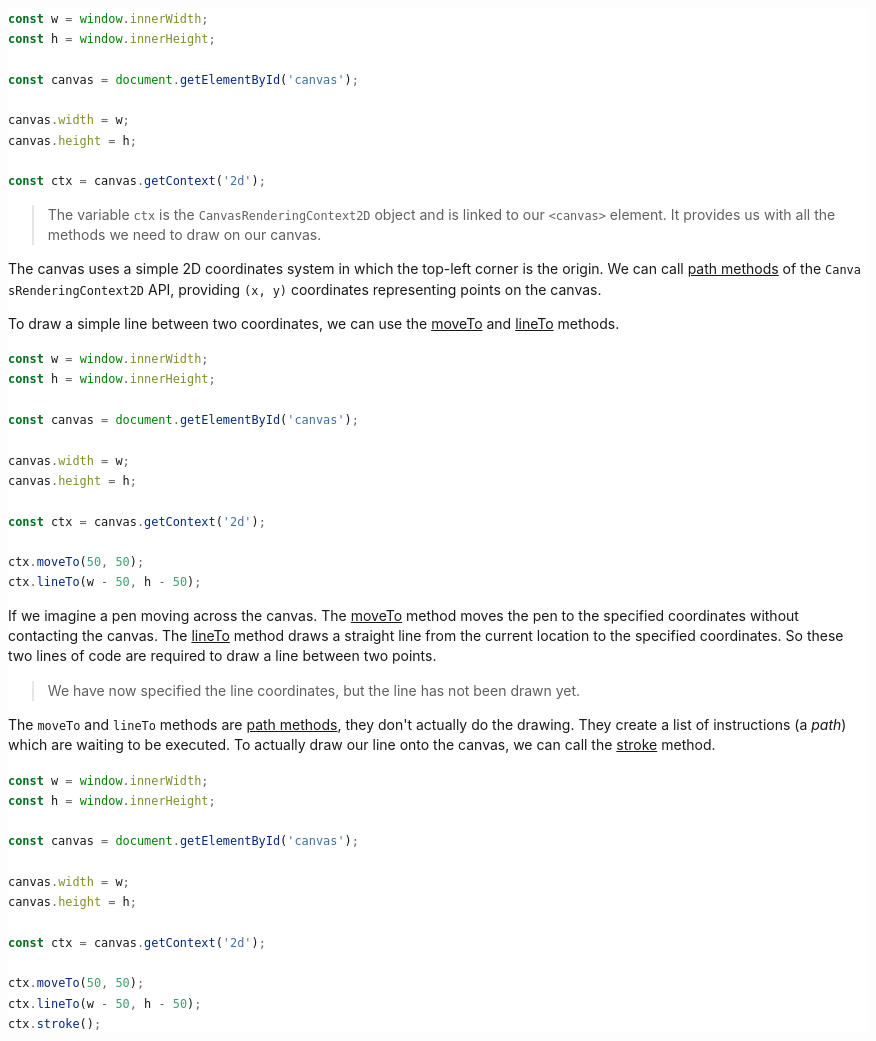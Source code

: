 ```js {hl_lines="9"}
const w = window.innerWidth;
const h = window.innerHeight;

const canvas = document.getElementById('canvas');

canvas.width = w;
canvas.height = h;

const ctx = canvas.getContext('2d');
```

> The variable `ctx` is the `CanvasRenderingContext2D` object and is linked to our `<canvas>` element.
It provides us with all the methods we need to draw on our canvas.

The canvas uses a simple 2D coordinates system in which the top-left corner is the origin.
We can call [path methods] of the `CanvasRenderingContext2D` API, providing `(x, y)` coordinates representing points on the canvas.

To draw a simple line between two coordinates, we can use the [moveTo] and [lineTo] methods. 

```js {hl_lines="11-12"}
const w = window.innerWidth;
const h = window.innerHeight;

const canvas = document.getElementById('canvas');

canvas.width = w;
canvas.height = h;

const ctx = canvas.getContext('2d');

ctx.moveTo(50, 50);
ctx.lineTo(w - 50, h - 50);
```

If we imagine a pen moving across the canvas. 
The [moveTo] method moves the pen to the specified coordinates without contacting the canvas.
The [lineTo] method draws a straight line from the current location to the specified coordinates.
So these two lines of code are required to draw a line between two points.

> We have now specified the line coordinates, but the line has not been drawn yet.

The `moveTo` and `lineTo` methods are [path methods], they don't actually do the drawing.
They create a list of instructions (a *path*) which are waiting to be executed.
To actually draw our line onto the canvas, we can call the [stroke] method.

```js {hl_lines="13"}
const w = window.innerWidth;
const h = window.innerHeight;

const canvas = document.getElementById('canvas');

canvas.width = w;
canvas.height = h;

const ctx = canvas.getContext('2d');

ctx.moveTo(50, 50);
ctx.lineTo(w - 50, h - 50);
ctx.stroke();
```


[CanvasRenderingContext2D]: https://developer.mozilla.org/en-US/docs/Web/API/CanvasRenderingContext2D
[WebGL]: https://developer.mozilla.org/en-US/docs/Web/API/WebGL_API
[WebGPU]: https://developer.mozilla.org/en-US/docs/Web/API/WebGPU_API
[window]: https://developer.mozilla.org/en-US/docs/Web/API/Window
[innerWidth]: https://developer.mozilla.org/en-US/docs/Web/API/Window/innerWidth
[innerHeight]: https://developer.mozilla.org/en-US/docs/Web/API/Window/innerHeight
[document body]: https://developer.mozilla.org/en-US/docs/Web/API/Document/body
[Element]: https://developer.mozilla.org/en-US/docs/Web/API/Element
[clientWidth]: https://developer.mozilla.org/en-US/docs/Web/API/Element/clientWidth
[clientHeight]: https://developer.mozilla.org/en-US/docs/Web/API/Element/clientHeight
[getContext]: https://developer.mozilla.org/en-US/docs/Web/API/HTMLCanvasElement/getContext
[moveTo]: https://developer.mozilla.org/en-US/docs/Web/API/CanvasRenderingContext2D/moveTo
[lineTo]: https://developer.mozilla.org/en-US/docs/Web/API/CanvasRenderingContext2D/lineTo
[stroke]: https://developer.mozilla.org/en-US/docs/Web/API/CanvasRenderingContext2D/stroke
[fill]: https://developer.mozilla.org/en-US/docs/Web/API/CanvasRenderingContext2D/fill
[closePath]: https://developer.mozilla.org/en-US/docs/Web/API/CanvasRenderingContext2D/closePath
[path methods]: https://developer.mozilla.org/en-US/docs/Web/API/CanvasRenderingContext2D#paths
[fillStyle]: https://developer.mozilla.org/en-US/docs/Web/API/CanvasRenderingContext2D/fillStyle
[strokeStyle]: https://developer.mozilla.org/en-US/docs/Web/API/CanvasRenderingContext2D/strokeStyle
[lineWidth]: https://developer.mozilla.org/en-US/docs/Web/API/CanvasRenderingContext2D/lineWidth
[Applying styles and colors]: https://developer.mozilla.org/en-US/docs/Web/API/Canvas_API/Tutorial/Applying_styles_and_colors
[rect]: https://developer.mozilla.org/en-US/docs/Web/API/CanvasRenderingContext2D/rect
[fillRect]: https://developer.mozilla.org/en-US/docs/Web/API/CanvasRenderingContext2D/fillRect
[strokeRect]: https://developer.mozilla.org/en-US/docs/Web/API/CanvasRenderingContext2D/strokeRect
[arc]: https://developer.mozilla.org/en-US/docs/Web/API/CanvasRenderingContext2D/arc
[beginPath]: https://developer.mozilla.org/en-US/docs/Web/API/CanvasRenderingContext2D/beginPath
[save]: https://developer.mozilla.org/en-US/docs/Web/API/CanvasRenderingContext2D/save
[restore]: https://developer.mozilla.org/en-US/docs/Web/API/CanvasRenderingContext2D/restore
[ellipse]: https://developer.mozilla.org/en-US/docs/Web/API/CanvasRenderingContext2D/ellipse
[translate]: https://developer.mozilla.org/en-US/docs/Web/API/CanvasRenderingContext2D/translate
[rotate]: https://developer.mozilla.org/en-US/docs/Web/API/CanvasRenderingContext2D/rotate
[destructuring assignment]: https://developer.mozilla.org/en-US/docs/Web/JavaScript/Reference/Operators/Destructuring_assignment#unpacking_properties_from_objects_passed_as_a_function_parameter
[export]: https://developer.mozilla.org/en-US/docs/Web/JavaScript/Reference/Statements/export
[import]: https://developer.mozilla.org/en-US/docs/Web/JavaScript/Reference/Statements/import